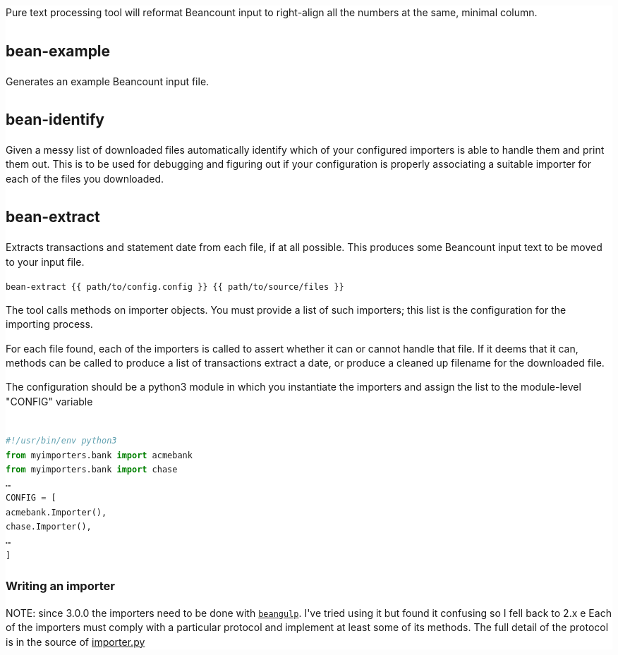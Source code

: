 Pure text processing tool will reformat Beancount input to right-align all the
numbers at the same, minimal column.

## bean-example

Generates an example Beancount input file.

## bean-identify

Given a messy list of downloaded files automatically identify which of your
configured importers is able to handle them and print them out. This is to be
used for debugging and figuring out if your configuration is properly associating
a suitable importer for each of the files you downloaded.

## bean-extract

Extracts transactions and statement date from each file, if at all possible.
This produces some Beancount input text to be moved to your input file.

```bash
bean-extract {{ path/to/config.config }} {{ path/to/source/files }}
```

The tool calls methods on importer objects. You must provide a list of such
importers; this list is the configuration for the importing process.

For each file found, each of the importers is called to assert whether it can or
cannot handle that file. If it deems that it can, methods can be called to
produce a list of transactions extract a date, or produce a cleaned up filename
for the downloaded file.

The configuration should be a python3 module in which you instantiate the
importers and assign the list to the module-level "CONFIG" variable

```python

#!/usr/bin/env python3
from myimporters.bank import acmebank
from myimporters.bank import chase
…
CONFIG = [
acmebank.Importer(),
chase.Importer(),
…
]
```

### Writing an importer

NOTE: since 3.0.0 the importers need to be done with [`beangulp`](https://github.com/beancount/beangulp?tab=readme-ov-file). I've tried using it but found it confusing so I fell back to 2.x  e
Each of the importers must comply with a particular protocol and implement at
least some of its methods. The full detail of the protocol is in the source of
[importer.py](https://bitbucket.org/blais/beancount/src/tip/beancount/ingest/importer.py?fileviewer=file-view-default)
